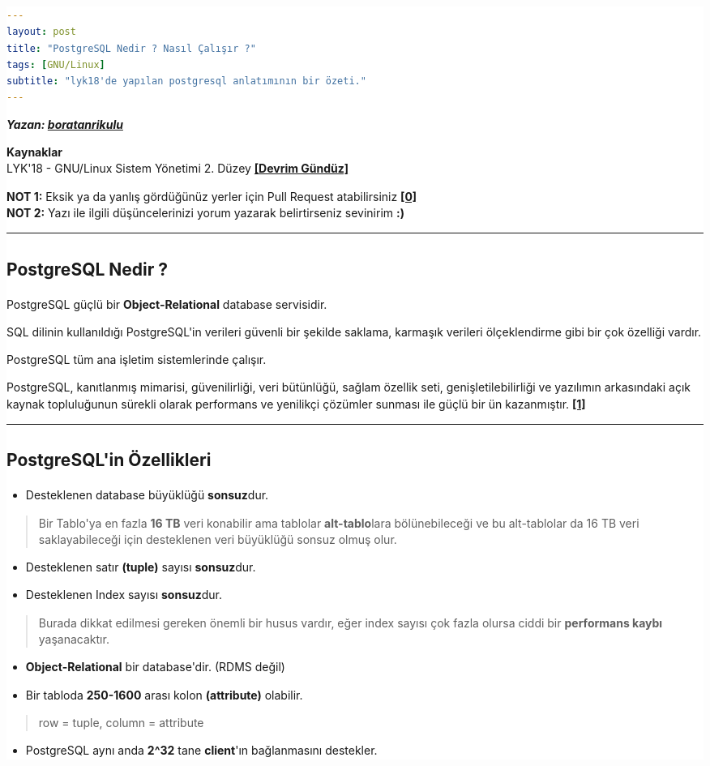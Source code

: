 ```yaml
---
layout: post
title: "PostgreSQL Nedir ? Nasıl Çalışır ?"
tags: [GNU/Linux]
subtitle: "lyk18'de yapılan postgresql anlatımının bir özeti."
---
```


***Yazan: [boratanrikulu](https://github.com/boratanrikulu)***

**Kaynaklar**  
LYK'18 - GNU/Linux Sistem Yönetimi 2. Düzey [**[Devrim Gündüz]**](https://twitter.com/DevrimGunduzTR)

**NOT 1:** Eksik ya da yanlış gördüğünüz yerler için Pull Request atabilirsiniz [**[0]**](https://github.com/boratanrikulu/boratanrikulu.github.io/tree/master/_posts)  
**NOT 2:** Yazı ile ilgili düşüncelerinizi yorum yazarak belirtirseniz sevinirim **:)**

---

## PostgreSQL Nedir ?

PostgreSQL güçlü bir **Object-Relational** database servisidir.  

SQL dilinin kullanıldığı PostgreSQL'in verileri güvenli bir şekilde saklama, karmaşık verileri ölçeklendirme gibi bir çok özelliği vardır.  

PostgreSQL tüm ana işletim sistemlerinde çalışır.  

PostgreSQL, kanıtlanmış mimarisi, güvenilirliği, veri bütünlüğü, sağlam özellik seti, genişletilebilirliği ve yazılımın arkasındaki açık kaynak topluluğunun sürekli olarak performans ve yenilikçi çözümler sunması ile güçlü bir ün kazanmıştır. [**[1]**](https://www.postgresql.org/about/)

---

## PostgreSQL'in Özellikleri

- Desteklenen database büyüklüğü **sonsuz**dur.

> Bir Tablo'ya en fazla **16 TB** veri konabilir ama tablolar **alt-tablo**lara bölünebileceği ve bu alt-tablolar da 16 TB veri saklayabileceği için desteklenen veri büyüklüğü sonsuz olmuş olur.

- Desteklenen satır **(tuple)** sayısı **sonsuz**dur.

- Desteklenen Index sayısı **sonsuz**dur.

> Burada dikkat edilmesi gereken önemli bir husus vardır, eğer index sayısı çok fazla olursa ciddi bir **performans kaybı** yaşanacaktır.

- **Object-Relational** bir database'dir. (RDMS değil)

- Bir tabloda **250-1600** arası kolon **(attribute)** olabilir.

> row = tuple, column = attribute

- PostgreSQL aynı anda **2^32** tane **client**'ın bağlanmasını destekler.
